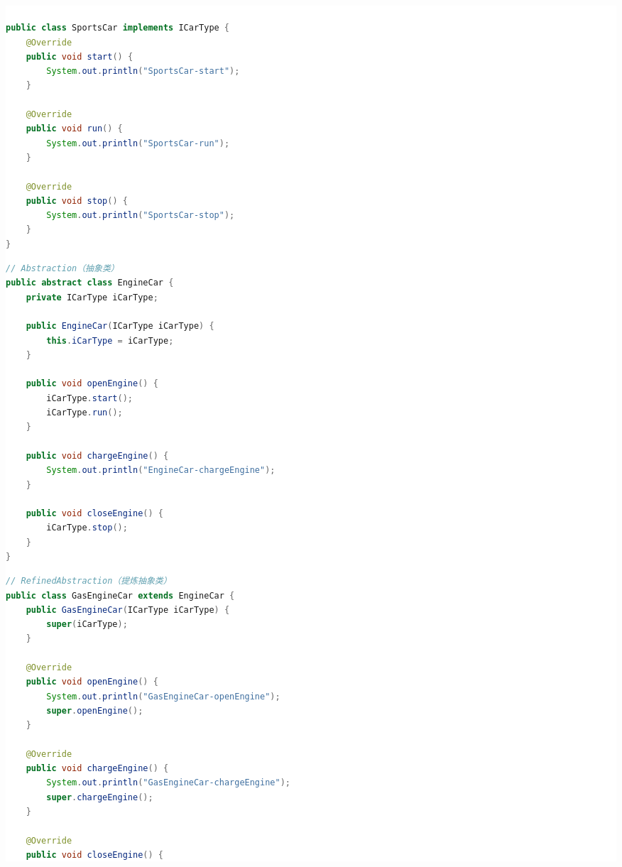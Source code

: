 ```java

public class SportsCar implements ICarType {
    @Override
    public void start() {
        System.out.println("SportsCar-start");
    }

    @Override
    public void run() {
        System.out.println("SportsCar-run");
    }

    @Override
    public void stop() {
        System.out.println("SportsCar-stop");
    }
}
```

```java
// Abstraction（抽象类）
public abstract class EngineCar {
    private ICarType iCarType;

    public EngineCar(ICarType iCarType) {
        this.iCarType = iCarType;
    }

    public void openEngine() {
        iCarType.start();
        iCarType.run();
    }

    public void chargeEngine() {
        System.out.println("EngineCar-chargeEngine");
    }

    public void closeEngine() {
        iCarType.stop();
    }
}
```

```java
// RefinedAbstraction（提炼抽象类）
public class GasEngineCar extends EngineCar {
    public GasEngineCar(ICarType iCarType) {
        super(iCarType);
    }

    @Override
    public void openEngine() {
        System.out.println("GasEngineCar-openEngine");
        super.openEngine();
    }

    @Override
    public void chargeEngine() {
        System.out.println("GasEngineCar-chargeEngine");
        super.chargeEngine();
    }

    @Override
    public void closeEngine() {
```
